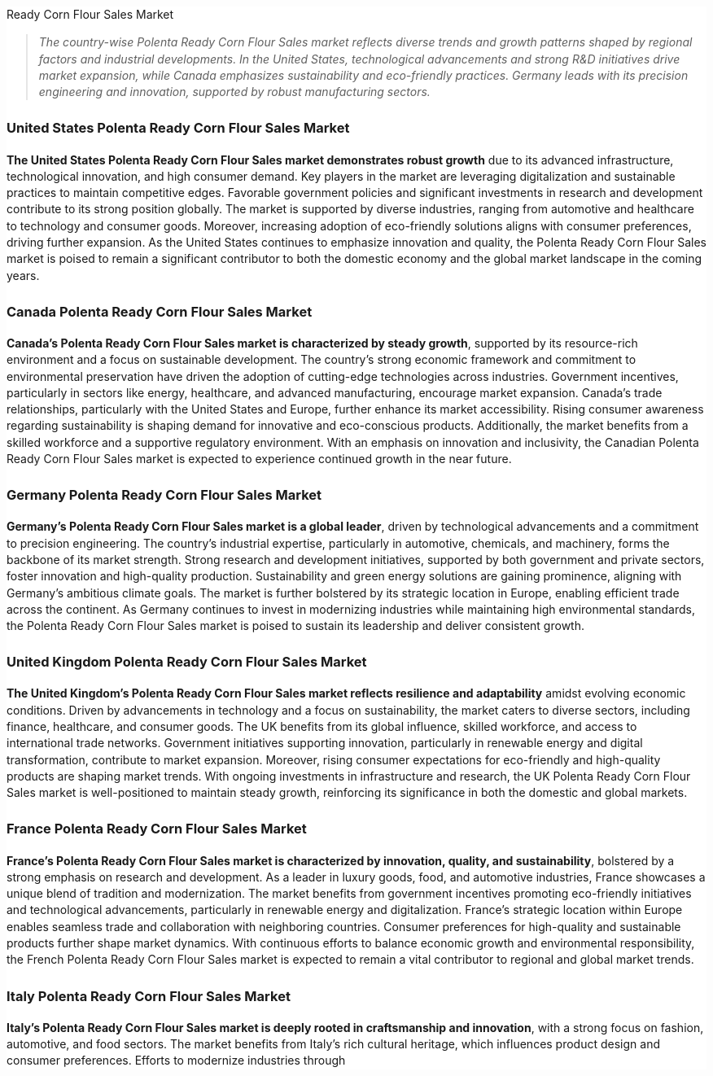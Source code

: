 Ready Corn Flour Sales Market<br /></span></h1><blockquote><p><em><span class="">The country-wise Polenta Ready Corn Flour Sales market reflects diverse trends and growth patterns shaped by regional factors and industrial developments. In the United States, technological advancements and strong R&amp;D initiatives drive market expansion, while Canada emphasizes sustainability and eco-friendly practices. Germany leads with its precision engineering and innovation, supported by robust manufacturing sectors.</span></em></p></blockquote><h3><strong>United States Polenta Ready Corn Flour Sales Market</strong></h3><p><strong>The United States Polenta Ready Corn Flour Sales market demonstrates robust growth</strong> due to its advanced infrastructure, technological innovation, and high consumer demand. Key players in the market are leveraging digitalization and sustainable practices to maintain competitive edges. Favorable government policies and significant investments in research and development contribute to its strong position globally. The market is supported by diverse industries, ranging from automotive and healthcare to technology and consumer goods. Moreover, increasing adoption of eco-friendly solutions aligns with consumer preferences, driving further expansion. As the United States continues to emphasize innovation and quality, the Polenta Ready Corn Flour Sales market is poised to remain a significant contributor to both the domestic economy and the global market landscape in the coming years.</p><h3><strong>Canada Polenta Ready Corn Flour Sales Market</strong></h3><p><strong>Canada&rsquo;s Polenta Ready Corn Flour Sales market is characterized by steady growth</strong>, supported by its resource-rich environment and a focus on sustainable development. The country&rsquo;s strong economic framework and commitment to environmental preservation have driven the adoption of cutting-edge technologies across industries. Government incentives, particularly in sectors like energy, healthcare, and advanced manufacturing, encourage market expansion. Canada&rsquo;s trade relationships, particularly with the United States and Europe, further enhance its market accessibility. Rising consumer awareness regarding sustainability is shaping demand for innovative and eco-conscious products. Additionally, the market benefits from a skilled workforce and a supportive regulatory environment. With an emphasis on innovation and inclusivity, the Canadian Polenta Ready Corn Flour Sales market is expected to experience continued growth in the near future.</p><h3><strong>Germany Polenta Ready Corn Flour Sales Market</strong></h3><p><strong>Germany&rsquo;s Polenta Ready Corn Flour Sales market is a global leader</strong>, driven by technological advancements and a commitment to precision engineering. The country&rsquo;s industrial expertise, particularly in automotive, chemicals, and machinery, forms the backbone of its market strength. Strong research and development initiatives, supported by both government and private sectors, foster innovation and high-quality production. Sustainability and green energy solutions are gaining prominence, aligning with Germany&rsquo;s ambitious climate goals. The market is further bolstered by its strategic location in Europe, enabling efficient trade across the continent. As Germany continues to invest in modernizing industries while maintaining high environmental standards, the Polenta Ready Corn Flour Sales market is poised to sustain its leadership and deliver consistent growth.</p><h3><strong>United Kingdom Polenta Ready Corn Flour Sales Market</strong></h3><p><strong>The United Kingdom&rsquo;s Polenta Ready Corn Flour Sales market reflects resilience and adaptability</strong> amidst evolving economic conditions. Driven by advancements in technology and a focus on sustainability, the market caters to diverse sectors, including finance, healthcare, and consumer goods. The UK benefits from its global influence, skilled workforce, and access to international trade networks. Government initiatives supporting innovation, particularly in renewable energy and digital transformation, contribute to market expansion. Moreover, rising consumer expectations for eco-friendly and high-quality products are shaping market trends. With ongoing investments in infrastructure and research, the UK Polenta Ready Corn Flour Sales market is well-positioned to maintain steady growth, reinforcing its significance in both the domestic and global markets.</p><h3><strong>France Polenta Ready Corn Flour Sales Market</strong></h3><p><strong>France&rsquo;s Polenta Ready Corn Flour Sales market is characterized by innovation, quality, and sustainability</strong>, bolstered by a strong emphasis on research and development. As a leader in luxury goods, food, and automotive industries, France showcases a unique blend of tradition and modernization. The market benefits from government incentives promoting eco-friendly initiatives and technological advancements, particularly in renewable energy and digitalization. France&rsquo;s strategic location within Europe enables seamless trade and collaboration with neighboring countries. Consumer preferences for high-quality and sustainable products further shape market dynamics. With continuous efforts to balance economic growth and environmental responsibility, the French Polenta Ready Corn Flour Sales market is expected to remain a vital contributor to regional and global market trends.</p><h3><strong>Italy Polenta Ready Corn Flour Sales Market</strong></h3><p><strong>Italy&rsquo;s Polenta Ready Corn Flour Sales market is deeply rooted in craftsmanship and innovation</strong>, with a strong focus on fashion, automotive, and food sectors. The market benefits from Italy&rsquo;s rich cultural heritage, which influences product design and consumer preferences. Efforts to modernize industries through